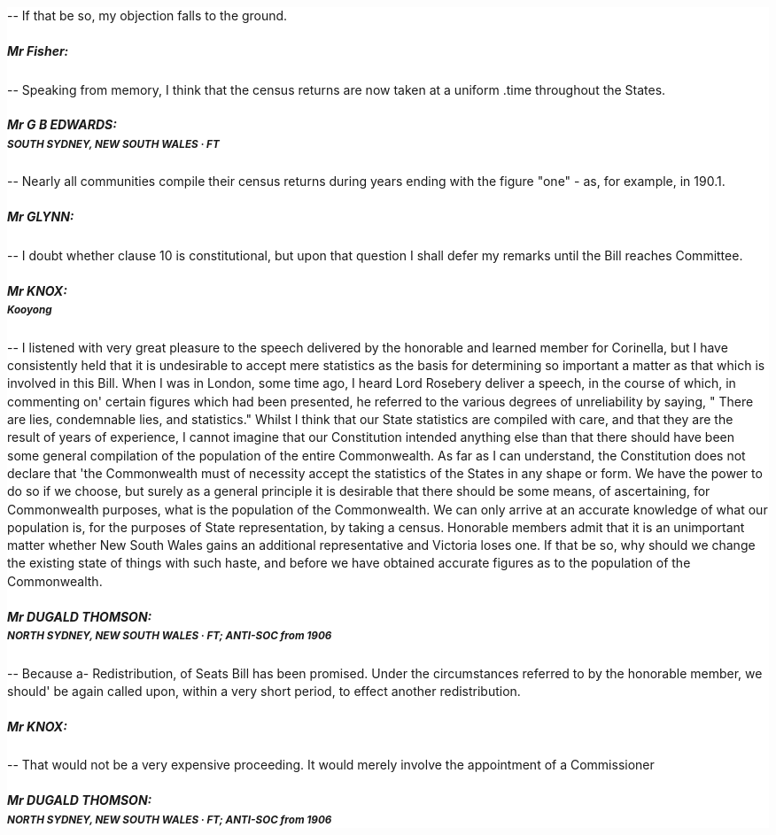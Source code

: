 -- If that be so, my objection falls to the ground. 

##### Mr Fisher:

--  Speaking from memory, I think that the census returns are now taken at a uniform .time throughout the States. 

##### Mr G B EDWARDS:<br><small class="text-muted">SOUTH SYDNEY, NEW SOUTH WALES &middot; FT</small>

--  Nearly all communities compile their census returns during years ending with the figure "one" - as, for example, in 190.1. 

##### Mr GLYNN:

-- I doubt whether clause 10 is constitutional, but upon that question I shall defer my remarks until the Bill reaches Committee. 

##### Mr KNOX:<br><small class="text-muted">Kooyong</small>

-- I listened with very great pleasure to the speech delivered by the honorable and learned member for Corinella, but I have consistently held that it is undesirable to accept mere statistics as the basis for determining so important a matter as that which is involved in this Bill. When I was in London, some time ago, I heard Lord Rosebery deliver a speech, in the course of which, in commenting on' certain figures which had been presented, he referred to the various degrees of unreliability by saying, " There are lies, condemnable lies, and statistics." Whilst I think that our State statistics are compiled with care, and that they are the result of years of experience, I cannot imagine that our Constitution intended anything else than that there should have been some general compilation of the population of the entire Commonwealth. As far as I can understand, the Constitution does not declare that 'the Commonwealth must of necessity accept the statistics of the States in any shape or form. We have the power to do so if we choose, but surely as a general principle it is desirable that there should be some means, of ascertaining, for Commonwealth purposes, what is the population of the Commonwealth. We can only arrive at an accurate knowledge of what our population is, for the purposes of State representation, by taking a census. Honorable members admit that it is an unimportant matter whether New South Wales gains an additional representative and Victoria loses one. If that be so, why should we change the existing state of things with such haste, and before we have obtained accurate figures as to the population of the Commonwealth. 

##### Mr DUGALD THOMSON:<br><small class="text-muted">NORTH SYDNEY, NEW SOUTH WALES &middot; FT; ANTI-SOC from 1906</small>

--  Because a- Redistribution, of Seats Bill has been promised. Under the circumstances referred to by the honorable member, we should' be again called upon, within a very short period, to effect another redistribution. 

##### Mr KNOX:

-- That would not be a very expensive proceeding. It would merely involve the appointment of a Commissioner 

##### Mr DUGALD THOMSON:<br><small class="text-muted">NORTH SYDNEY, NEW SOUTH WALES &middot; FT; ANTI-SOC from 1906</small>
